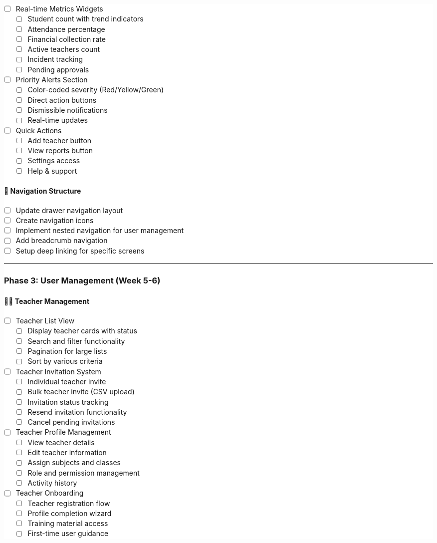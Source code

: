 - [ ] Real-time Metrics Widgets
  - [ ] Student count with trend indicators
  - [ ] Attendance percentage
  - [ ] Financial collection rate
  - [ ] Active teachers count
  - [ ] Incident tracking
  - [ ] Pending approvals

- [ ] Priority Alerts Section
  - [ ] Color-coded severity (Red/Yellow/Green)
  - [ ] Direct action buttons
  - [ ] Dismissible notifications
  - [ ] Real-time updates

- [ ] Quick Actions
  - [ ] Add teacher button
  - [ ] View reports button
  - [ ] Settings access
  - [ ] Help & support

#### 🧭 Navigation Structure
- [ ] Update drawer navigation layout
- [ ] Create navigation icons
- [ ] Implement nested navigation for user management
- [ ] Add breadcrumb navigation
- [ ] Setup deep linking for specific screens

---

### Phase 3: User Management (Week 5-6)

#### 👨‍🏫 Teacher Management
- [ ] Teacher List View
  - [ ] Display teacher cards with status
  - [ ] Search and filter functionality
  - [ ] Pagination for large lists
  - [ ] Sort by various criteria

- [ ] Teacher Invitation System
  - [ ] Individual teacher invite
  - [ ] Bulk teacher invite (CSV upload)
  - [ ] Invitation status tracking
  - [ ] Resend invitation functionality
  - [ ] Cancel pending invitations

- [ ] Teacher Profile Management
  - [ ] View teacher details
  - [ ] Edit teacher information
  - [ ] Assign subjects and classes
  - [ ] Role and permission management
  - [ ] Activity history

- [ ] Teacher Onboarding
  - [ ] Teacher registration flow
  - [ ] Profile completion wizard
  - [ ] Training material access
  - [ ] First-time user guidance
